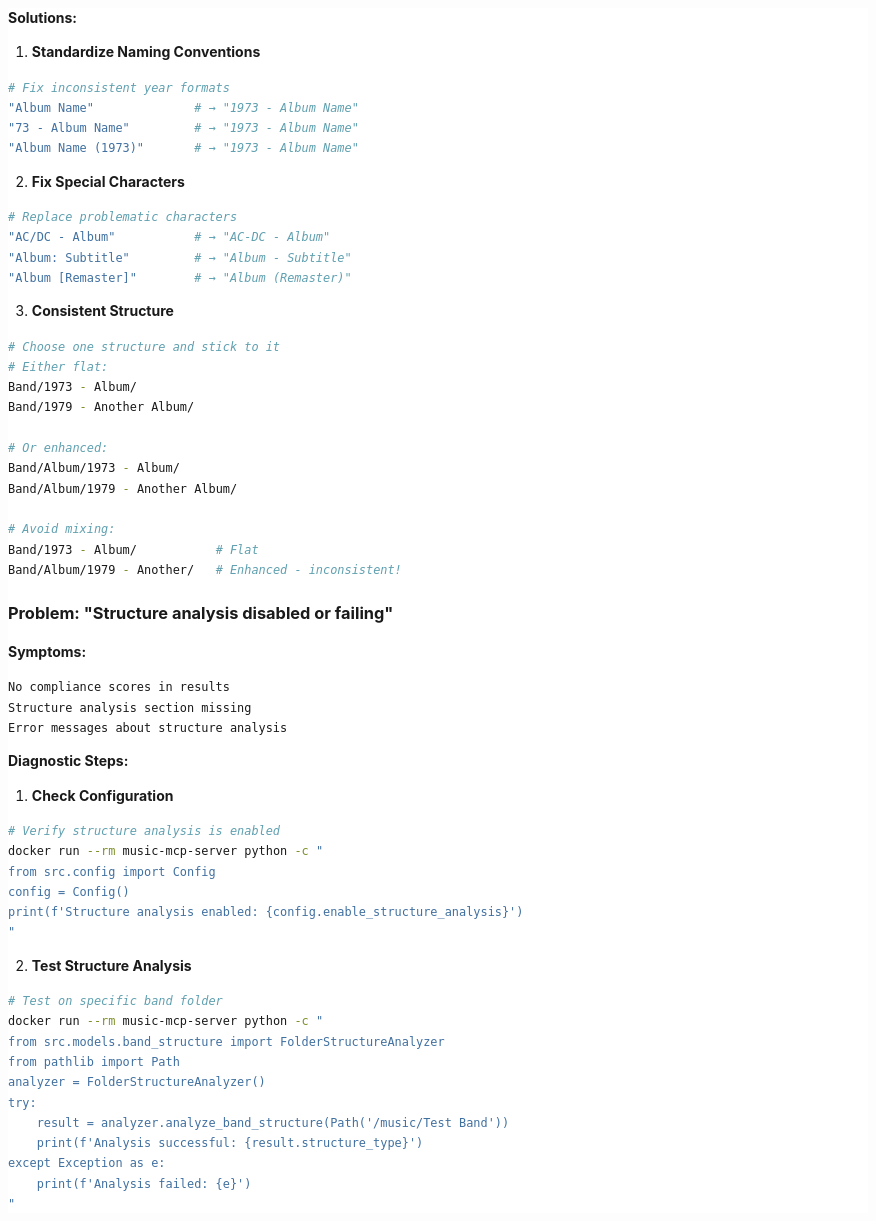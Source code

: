 **Solutions:**
1. **Standardize Naming Conventions**
```bash
# Fix inconsistent year formats
"Album Name"              # → "1973 - Album Name"
"73 - Album Name"         # → "1973 - Album Name"  
"Album Name (1973)"       # → "1973 - Album Name"
```

2. **Fix Special Characters**
```bash
# Replace problematic characters
"AC/DC - Album"           # → "AC-DC - Album"
"Album: Subtitle"         # → "Album - Subtitle"
"Album [Remaster]"        # → "Album (Remaster)"
```

3. **Consistent Structure**
```bash
# Choose one structure and stick to it
# Either flat:
Band/1973 - Album/
Band/1979 - Another Album/

# Or enhanced:
Band/Album/1973 - Album/
Band/Album/1979 - Another Album/

# Avoid mixing:
Band/1973 - Album/           # Flat
Band/Album/1979 - Another/   # Enhanced - inconsistent!
```

### Problem: "Structure analysis disabled or failing"

**Symptoms:**
```
No compliance scores in results
Structure analysis section missing
Error messages about structure analysis
```

**Diagnostic Steps:**
1. **Check Configuration**
```bash
# Verify structure analysis is enabled
docker run --rm music-mcp-server python -c "
from src.config import Config
config = Config()
print(f'Structure analysis enabled: {config.enable_structure_analysis}')
"
```

2. **Test Structure Analysis**
```bash
# Test on specific band folder
docker run --rm music-mcp-server python -c "
from src.models.band_structure import FolderStructureAnalyzer
from pathlib import Path
analyzer = FolderStructureAnalyzer()
try:
    result = analyzer.analyze_band_structure(Path('/music/Test Band'))
    print(f'Analysis successful: {result.structure_type}')
except Exception as e:
    print(f'Analysis failed: {e}')
"
```
